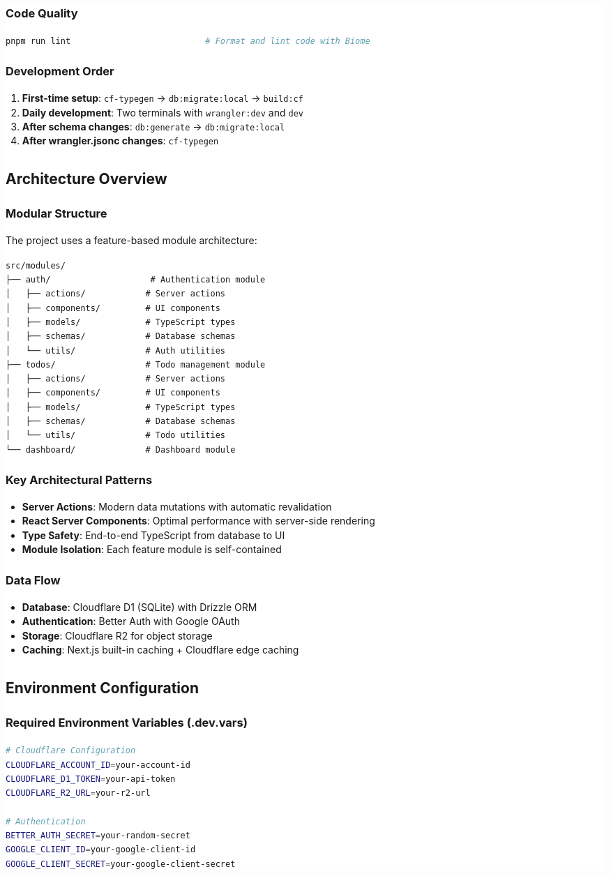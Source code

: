 ### Code Quality
```bash
pnpm run lint                           # Format and lint code with Biome
```

### Development Order
1. **First-time setup**: `cf-typegen` → `db:migrate:local` → `build:cf`
2. **Daily development**: Two terminals with `wrangler:dev` and `dev`
3. **After schema changes**: `db:generate` → `db:migrate:local`
4. **After wrangler.jsonc changes**: `cf-typegen`

## Architecture Overview

### Modular Structure
The project uses a feature-based module architecture:
```
src/modules/
├── auth/                    # Authentication module
│   ├── actions/            # Server actions
│   ├── components/         # UI components
│   ├── models/             # TypeScript types
│   ├── schemas/            # Database schemas
│   └── utils/              # Auth utilities
├── todos/                  # Todo management module
│   ├── actions/            # Server actions
│   ├── components/         # UI components
│   ├── models/             # TypeScript types
│   ├── schemas/            # Database schemas
│   └── utils/              # Todo utilities
└── dashboard/              # Dashboard module
```

### Key Architectural Patterns
- **Server Actions**: Modern data mutations with automatic revalidation
- **React Server Components**: Optimal performance with server-side rendering
- **Type Safety**: End-to-end TypeScript from database to UI
- **Module Isolation**: Each feature module is self-contained

### Data Flow
- **Database**: Cloudflare D1 (SQLite) with Drizzle ORM
- **Authentication**: Better Auth with Google OAuth
- **Storage**: Cloudflare R2 for object storage
- **Caching**: Next.js built-in caching + Cloudflare edge caching

## Environment Configuration

### Required Environment Variables (.dev.vars)
```bash
# Cloudflare Configuration
CLOUDFLARE_ACCOUNT_ID=your-account-id
CLOUDFLARE_D1_TOKEN=your-api-token
CLOUDFLARE_R2_URL=your-r2-url

# Authentication
BETTER_AUTH_SECRET=your-random-secret
GOOGLE_CLIENT_ID=your-google-client-id
GOOGLE_CLIENT_SECRET=your-google-client-secret
```
